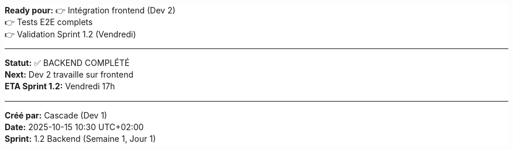 **Ready pour:**
👉 Intégration frontend (Dev 2)  
👉 Tests E2E complets  
👉 Validation Sprint 1.2 (Vendredi)

---

**Statut:** ✅ BACKEND COMPLÉTÉ  
**Next:** Dev 2 travaille sur frontend  
**ETA Sprint 1.2:** Vendredi 17h

---

**Créé par:** Cascade (Dev 1)  
**Date:** 2025-10-15 10:30 UTC+02:00  
**Sprint:** 1.2 Backend (Semaine 1, Jour 1)
